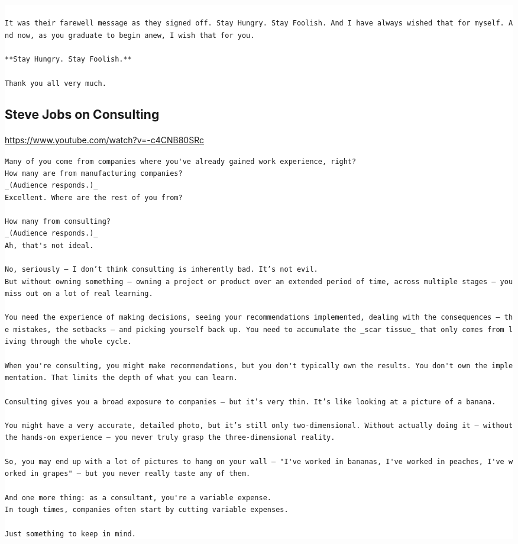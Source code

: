 ```

It was their farewell message as they signed off. Stay Hungry. Stay Foolish. And I have always wished that for myself. And now, as you graduate to begin anew, I wish that for you.  

**Stay Hungry. Stay Foolish.**

Thank you all very much.

```



## Steve Jobs on Consulting
https://www.youtube.com/watch?v=-c4CNB80SRc

```markdown
Many of you come from companies where you've already gained work experience, right?  
How many are from manufacturing companies?  
_(Audience responds.)_  
Excellent. Where are the rest of you from?

How many from consulting?  
_(Audience responds.)_  
Ah, that's not ideal.

No, seriously — I don’t think consulting is inherently bad. It’s not evil.  
But without owning something — owning a project or product over an extended period of time, across multiple stages — you miss out on a lot of real learning.

You need the experience of making decisions, seeing your recommendations implemented, dealing with the consequences — the mistakes, the setbacks — and picking yourself back up. You need to accumulate the _scar tissue_ that only comes from living through the whole cycle.

When you're consulting, you might make recommendations, but you don't typically own the results. You don't own the implementation. That limits the depth of what you can learn.

Consulting gives you a broad exposure to companies — but it’s very thin. It’s like looking at a picture of a banana.

You might have a very accurate, detailed photo, but it’s still only two-dimensional. Without actually doing it — without the hands-on experience — you never truly grasp the three-dimensional reality.

So, you may end up with a lot of pictures to hang on your wall — "I've worked in bananas, I've worked in peaches, I've worked in grapes" — but you never really taste any of them.

And one more thing: as a consultant, you're a variable expense.  
In tough times, companies often start by cutting variable expenses.

Just something to keep in mind.
```

